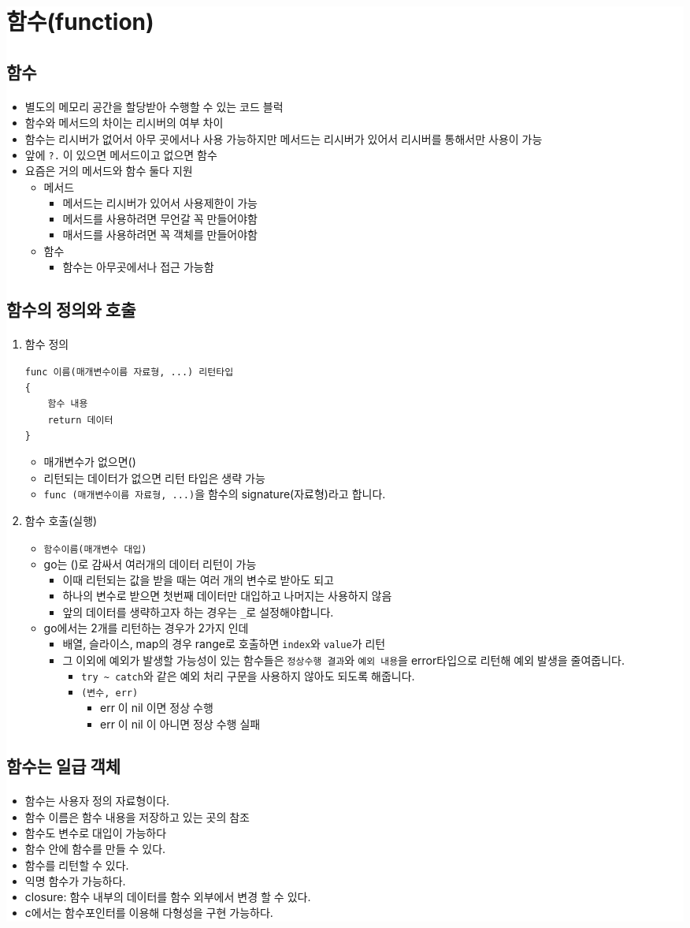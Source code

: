 # 함수(function)

## 함수

- 별도의 메모리 공간을 할당받아 수행할 수 있는 코드 블럭
- 함수와 메서드의 차이는 리시버의 여부 차이
- 함수는 리시버가 없어서 아무 곳에서나 사용 가능하지만 메서드는 리시버가 있어서 리시버를 통해서만 사용이 가능
- 앞에 `?.` 이 있으면 메서드이고 없으면 함수
- 요즘은 거의 메서드와 함수 둘다 지원
  - 메서드
    - 메서드는 리시버가 있어서 사용제한이 가능
    - 메서드를 사용하려면 무언갈 꼭 만들어야함
    - 매서드를 사용하려면 꼭 객체를 만들어야함
  - 함수
    - 함수는 아무곳에서나 접근 가능함

## 함수의 정의와 호출

1. 함수 정의

    ```
    func 이름(매개변수이름 자료형, ...) 리턴타입
    {
        함수 내용
        return 데이터
    }
    ```

    - 매개변수가 없으면()
    - 리턴되는 데이터가 없으면 리턴 타입은 생략 가능
    - `func (매개변수이름 자료형, ...)`을 함수의 signature(자료형)라고 합니다.

2. 함수 호출(실행)
   - `함수이름(매개변수 대입)`
   - go는 ()로 감싸서 여러개의 데이터 리턴이 가능
     - 이때 리턴되는 값을 받을 때는 여러 개의 변수로 받아도 되고
     - 하나의 변수로 받으면 첫번째 데이터만 대입하고 나머지는 사용하지 않음
     - 앞의 데이터를 생략하고자 하는 경우는 `_`로 설정해야합니다.
   - go에서는 2개를 리턴하는 경우가 2가지 인데
     - 배열, 슬라이스, map의 경우 range로 호출하면 `index`와 `value`가 리턴
     - 그 이외에 예외가 발생할 가능성이 있는 함수들은 `정상수행 결과`와 `예외 내용`을 error타입으로 리턴해 예외 발생을 줄여줍니다.
       - `try ~ catch`와 같은 예외 처리 구문을 사용하지 않아도 되도록 해줍니다.
       - `(변수, err)`
         - err 이 nil 이면 정상 수행
         - err 이 nil 이 아니면 정상 수행 실패

## 함수는 일급 객체

- 함수는 사용자 정의 자료형이다.
- 함수 이름은 함수 내용을 저장하고 있는 곳의 참조
- 함수도 변수로 대입이 가능하다
- 함수 안에 함수를 만들 수 있다.
- 함수를 리턴할 수 있다.
- 익명 함수가 가능하다.
- closure: 함수 내부의 데이터를 함수 외부에서 변경 할 수 있다.
- c에서는 함수포인터를 이용해 다형성을 구현 가능하다.
